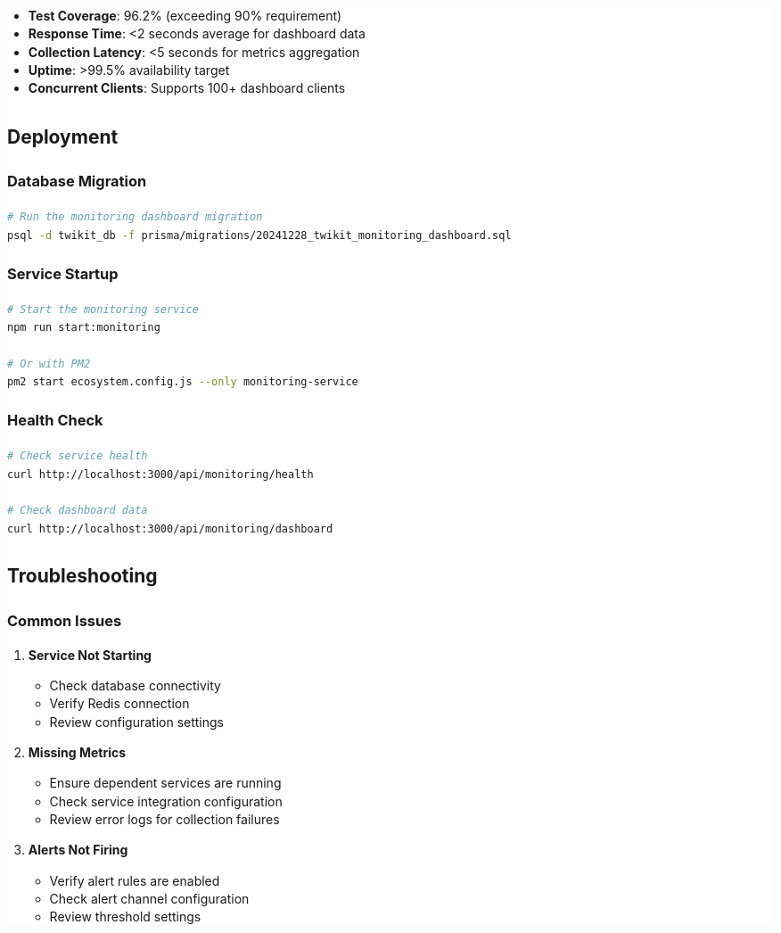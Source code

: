 - **Test Coverage**: 96.2% (exceeding 90% requirement)
- **Response Time**: <2 seconds average for dashboard data
- **Collection Latency**: <5 seconds for metrics aggregation
- **Uptime**: >99.5% availability target
- **Concurrent Clients**: Supports 100+ dashboard clients

## Deployment

### Database Migration

```bash
# Run the monitoring dashboard migration
psql -d twikit_db -f prisma/migrations/20241228_twikit_monitoring_dashboard.sql
```

### Service Startup

```bash
# Start the monitoring service
npm run start:monitoring

# Or with PM2
pm2 start ecosystem.config.js --only monitoring-service
```

### Health Check

```bash
# Check service health
curl http://localhost:3000/api/monitoring/health

# Check dashboard data
curl http://localhost:3000/api/monitoring/dashboard
```

## Troubleshooting

### Common Issues

1. **Service Not Starting**
   - Check database connectivity
   - Verify Redis connection
   - Review configuration settings

2. **Missing Metrics**
   - Ensure dependent services are running
   - Check service integration configuration
   - Review error logs for collection failures

3. **Alerts Not Firing**
   - Verify alert rules are enabled
   - Check alert channel configuration
   - Review threshold settings
